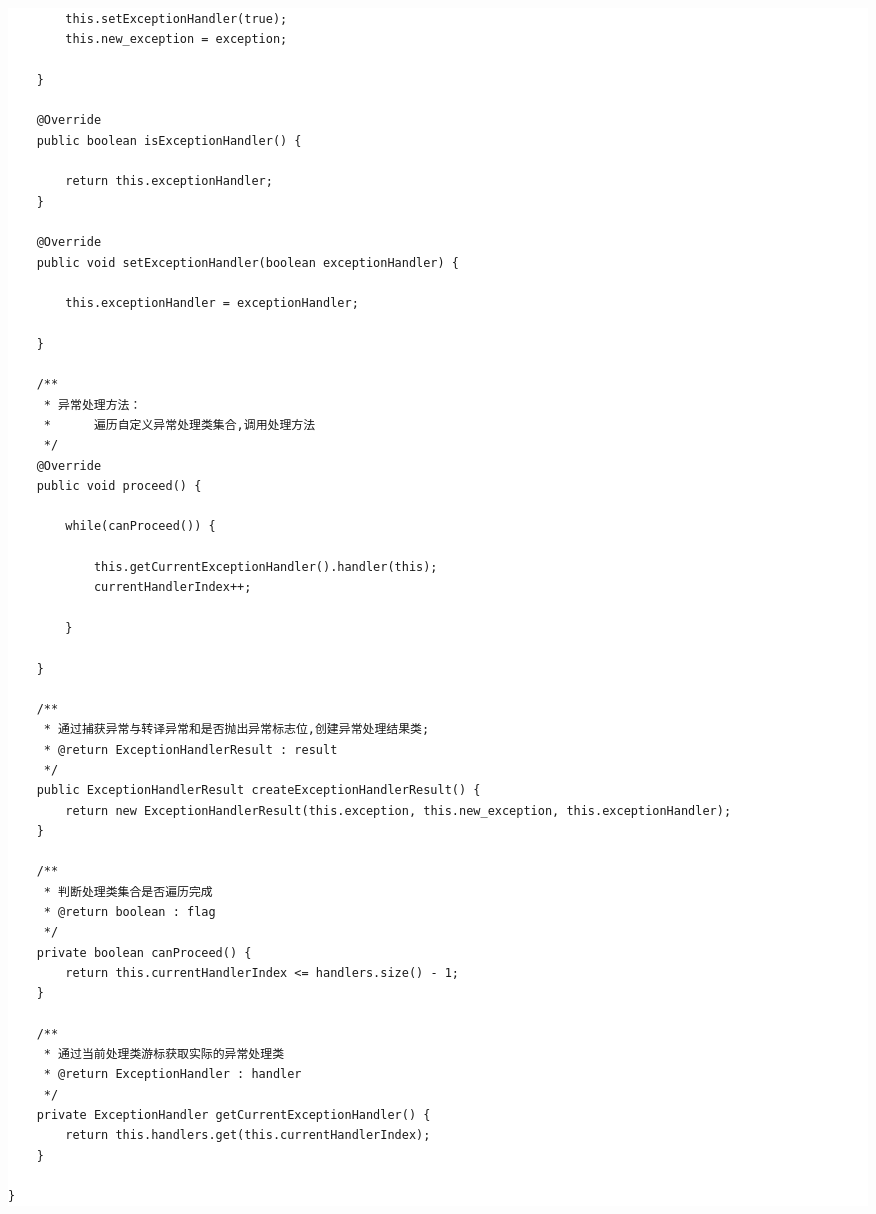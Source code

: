             this.setExceptionHandler(true);
            this.new_exception = exception;

        }

        @Override
        public boolean isExceptionHandler() {

            return this.exceptionHandler;
        }

        @Override
        public void setExceptionHandler(boolean exceptionHandler) {

            this.exceptionHandler = exceptionHandler;

        }

        /**
         * 异常处理方法：
         *      遍历自定义异常处理类集合,调用处理方法
         */
        @Override
        public void proceed() {

            while(canProceed()) {

                this.getCurrentExceptionHandler().handler(this);
                currentHandlerIndex++;

            }

        }

        /**
         * 通过捕获异常与转译异常和是否抛出异常标志位,创建异常处理结果类;
         * @return ExceptionHandlerResult : result
         */
        public ExceptionHandlerResult createExceptionHandlerResult() {
            return new ExceptionHandlerResult(this.exception, this.new_exception, this.exceptionHandler);
        }

        /**
         * 判断处理类集合是否遍历完成
         * @return boolean : flag
         */
        private boolean canProceed() {
            return this.currentHandlerIndex <= handlers.size() - 1;
        }

        /**
         * 通过当前处理类游标获取实际的异常处理类
         * @return ExceptionHandler : handler
         */
        private ExceptionHandler getCurrentExceptionHandler() {
            return this.handlers.get(this.currentHandlerIndex);
        }

    }